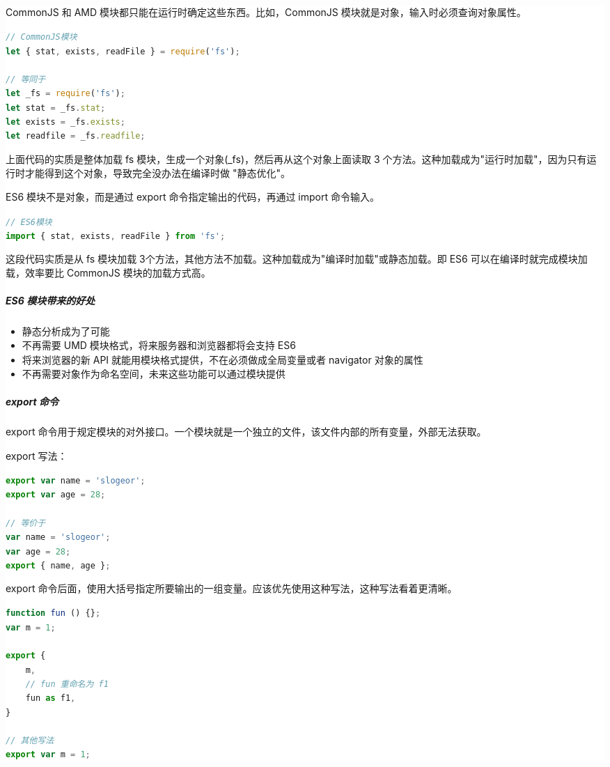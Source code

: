 CommonJS 和 AMD 模块都只能在运行时确定这些东西。比如，CommonJS 模块就是对象，输入时必须查询对象属性。

```js
// CommonJS模块
let { stat, exists, readFile } = require('fs');

// 等同于
let _fs = require('fs');
let stat = _fs.stat;
let exists = _fs.exists;
let readfile = _fs.readfile;
```
上面代码的实质是整体加载 fs 模块，生成一个对象(_fs)，然后再从这个对象上面读取 3 个方法。这种加载成为"运行时加载"，因为只有运行时才能得到这个对象，导致完全没办法在编译时做 "静态优化"。

ES6 模块不是对象，而是通过 export 命令指定输出的代码，再通过 import 命令输入。

```js
// ES6模块
import { stat, exists, readFile } from 'fs';
```

这段代码实质是从 fs 模块加载 3个方法，其他方法不加载。这种加载成为"编译时加载"或静态加载。即 ES6 可以在编译时就完成模块加载，效率要比 CommonJS 模块的加载方式高。

##### ES6 模块带来的好处

* 静态分析成为了可能
* 不再需要 UMD 模块格式，将来服务器和浏览器都将会支持 ES6
* 将来浏览器的新 API 就能用模块格式提供，不在必须做成全局变量或者 navigator 对象的属性
* 不再需要对象作为命名空间，未来这些功能可以通过模块提供

##### export 命令

export 命令用于规定模块的对外接口。一个模块就是一个独立的文件，该文件内部的所有变量，外部无法获取。

export 写法：

```js
export var name = 'slogeor';
export var age = 28;

// 等价于
var name = 'slogeor';
var age = 28;
export { name, age };
```

export 命令后面，使用大括号指定所要输出的一组变量。应该优先使用这种写法，这种写法看着更清晰。

```js
function fun () {};
var m = 1;

export {
	m,
	// fun 重命名为 f1
	fun as f1,
}

// 其他写法
export var m = 1;
```
